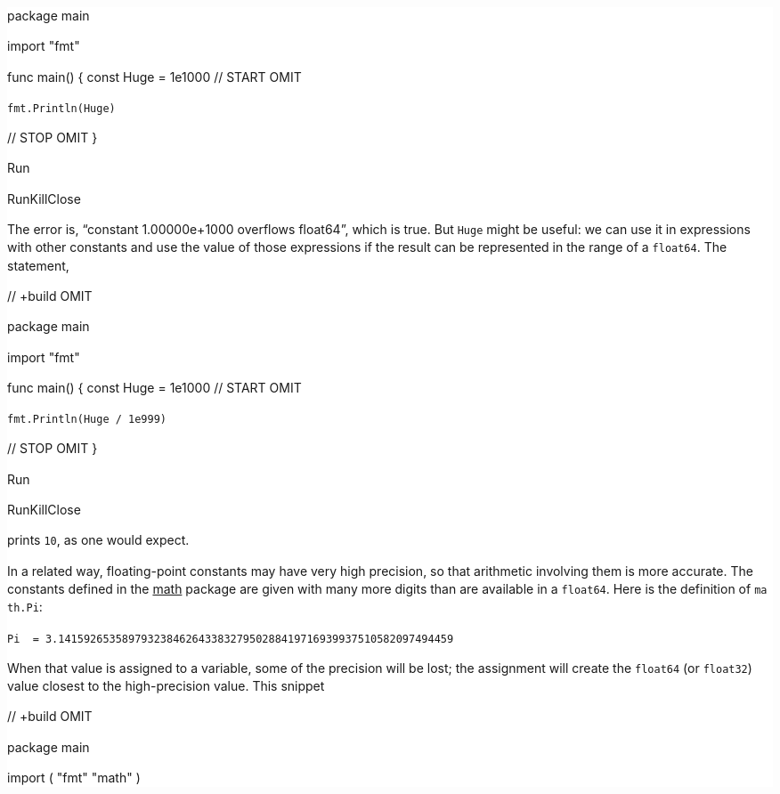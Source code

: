 package main

import "fmt"

func main() {
    const Huge = 1e1000
    // START OMIT 

    fmt.Println(Huge)

 // STOP OMIT
} 

Run

RunKillClose

The error is, “constant 1.00000e+1000 overflows float64”, which is true. But `Huge` might be useful: we can use it in expressions with other constants and use the value of those expressions if the result can be represented in the range of a `float64`. The statement,

// +build OMIT

package main

import "fmt"

func main() {
    const Huge = 1e1000
    // START OMIT 

    fmt.Println(Huge / 1e999)

 // STOP OMIT
} 

Run

RunKillClose

prints `10`, as one would expect.

In a related way, floating-point constants may have very high precision, so that arithmetic involving them is more accurate. The constants defined in the [math](https://go.dev/pkg/math) package are given with many more digits than are available in a `float64`. Here is the definition of `math.Pi`:

```
Pi  = 3.14159265358979323846264338327950288419716939937510582097494459
```

When that value is assigned to a variable, some of the precision will be lost; the assignment will create the `float64` (or `float32`) value closest to the high-precision value. This snippet

// +build OMIT

package main

import (
    "fmt"
    "math"
)
